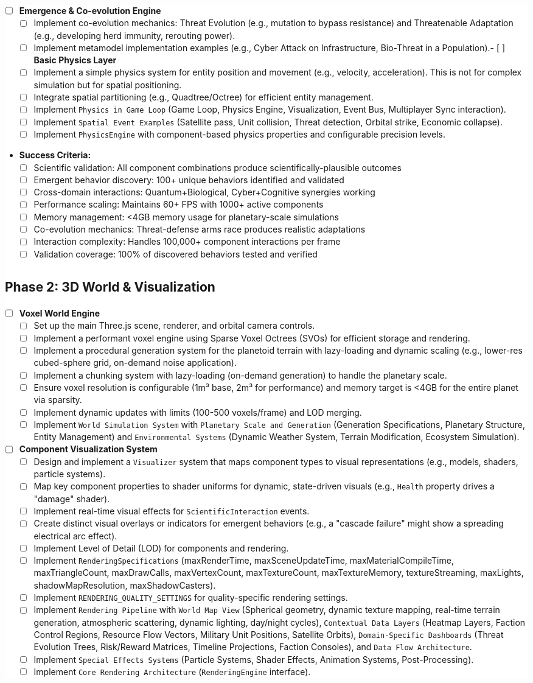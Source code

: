 -   [ ] **Emergence & Co-evolution Engine**
    -   [ ] Implement co-evolution mechanics: Threat Evolution (e.g., mutation to bypass resistance) and Threatenable Adaptation (e.g., developing herd immunity, rerouting power).
    -   [ ] Implement metamodel implementation examples (e.g., Cyber Attack on Infrastructure, Bio-Threat in a Population).-   [ ] **Basic Physics Layer**
    -   [ ] Implement a simple physics system for entity position and movement (e.g., velocity, acceleration). This is not for complex simulation but for spatial positioning.
    -   [ ] Integrate spatial partitioning (e.g., Quadtree/Octree) for efficient entity management.
    -   [ ] Implement `Physics in Game Loop` (Game Loop, Physics Engine, Visualization, Event Bus, Multiplayer Sync interaction).
    -   [ ] Implement `Spatial Event Examples` (Satellite pass, Unit collision, Threat detection, Orbital strike, Economic collapse).
    -   [ ] Implement `PhysicsEngine` with component-based physics properties and configurable precision levels.

-   **Success Criteria:**
    -   [ ] Scientific validation: All component combinations produce scientifically-plausible outcomes
    -   [ ] Emergent behavior discovery: 100+ unique behaviors identified and validated
    -   [ ] Cross-domain interactions: Quantum+Biological, Cyber+Cognitive synergies working
    -   [ ] Performance scaling: Maintains 60+ FPS with 1000+ active components
    -   [ ] Memory management: <4GB memory usage for planetary-scale simulations
    -   [ ] Co-evolution mechanics: Threat-defense arms race produces realistic adaptations
    -   [ ] Interaction complexity: Handles 100,000+ component interactions per frame
    -   [ ] Validation coverage: 100% of discovered behaviors tested and verified

## Phase 2: 3D World & Visualization

-   [ ] **Voxel World Engine**
    -   [ ] Set up the main Three.js scene, renderer, and orbital camera controls.
    -   [ ] Implement a performant voxel engine using Sparse Voxel Octrees (SVOs) for efficient storage and rendering.
    -   [ ] Implement a procedural generation system for the planetoid terrain with lazy-loading and dynamic scaling (e.g., lower-res cubed-sphere grid, on-demand noise application).
    -   [ ] Implement a chunking system with lazy-loading (on-demand generation) to handle the planetary scale.
    -   [ ] Ensure voxel resolution is configurable (1m³ base, 2m³ for performance) and memory target is <4GB for the entire planet via sparsity.
    -   [ ] Implement dynamic updates with limits (100-500 voxels/frame) and LOD merging.
    -   [ ] Implement `World Simulation System` with `Planetary Scale and Generation` (Generation Specifications, Planetary Structure, Entity Management) and `Environmental Systems` (Dynamic Weather System, Terrain Modification, Ecosystem Simulation).

-   [ ] **Component Visualization System**
    -   [ ] Design and implement a `Visualizer` system that maps component types to visual representations (e.g., models, shaders, particle systems).
    -   [ ] Map key component properties to shader uniforms for dynamic, state-driven visuals (e.g., `Health` property drives a "damage" shader).
    -   [ ] Implement real-time visual effects for `ScientificInteraction` events.
    -   [ ] Create distinct visual overlays or indicators for emergent behaviors (e.g., a "cascade failure" might show a spreading electrical arc effect).
    -   [ ] Implement Level of Detail (LOD) for components and rendering.
    -   [ ] Implement `RenderingSpecifications` (maxRenderTime, maxSceneUpdateTime, maxMaterialCompileTime, maxTriangleCount, maxDrawCalls, maxVertexCount, maxTextureCount, maxTextureMemory, textureStreaming, maxLights, shadowMapResolution, maxShadowCasters).
    -   [ ] Implement `RENDERING_QUALITY_SETTINGS` for quality-specific rendering settings.
    -   [ ] Implement `Rendering Pipeline` with `World Map View` (Spherical geometry, dynamic texture mapping, real-time terrain generation, atmospheric scattering, dynamic lighting, day/night cycles), `Contextual Data Layers` (Heatmap Layers, Faction Control Regions, Resource Flow Vectors, Military Unit Positions, Satellite Orbits), `Domain-Specific Dashboards` (Threat Evolution Trees, Risk/Reward Matrices, Timeline Projections, Faction Consoles), and `Data Flow Architecture`.
    -   [ ] Implement `Special Effects Systems` (Particle Systems, Shader Effects, Animation Systems, Post-Processing).
    -   [ ] Implement `Core Rendering Architecture` (`RenderingEngine` interface).

  [ErrorType.COMPONENT_CREATION_FAILED]: {
  [ErrorType.PERFORMANCE_DEGRADATION]: {
  [ErrorType.MEMORY_LIMIT_EXCEEDED]: {